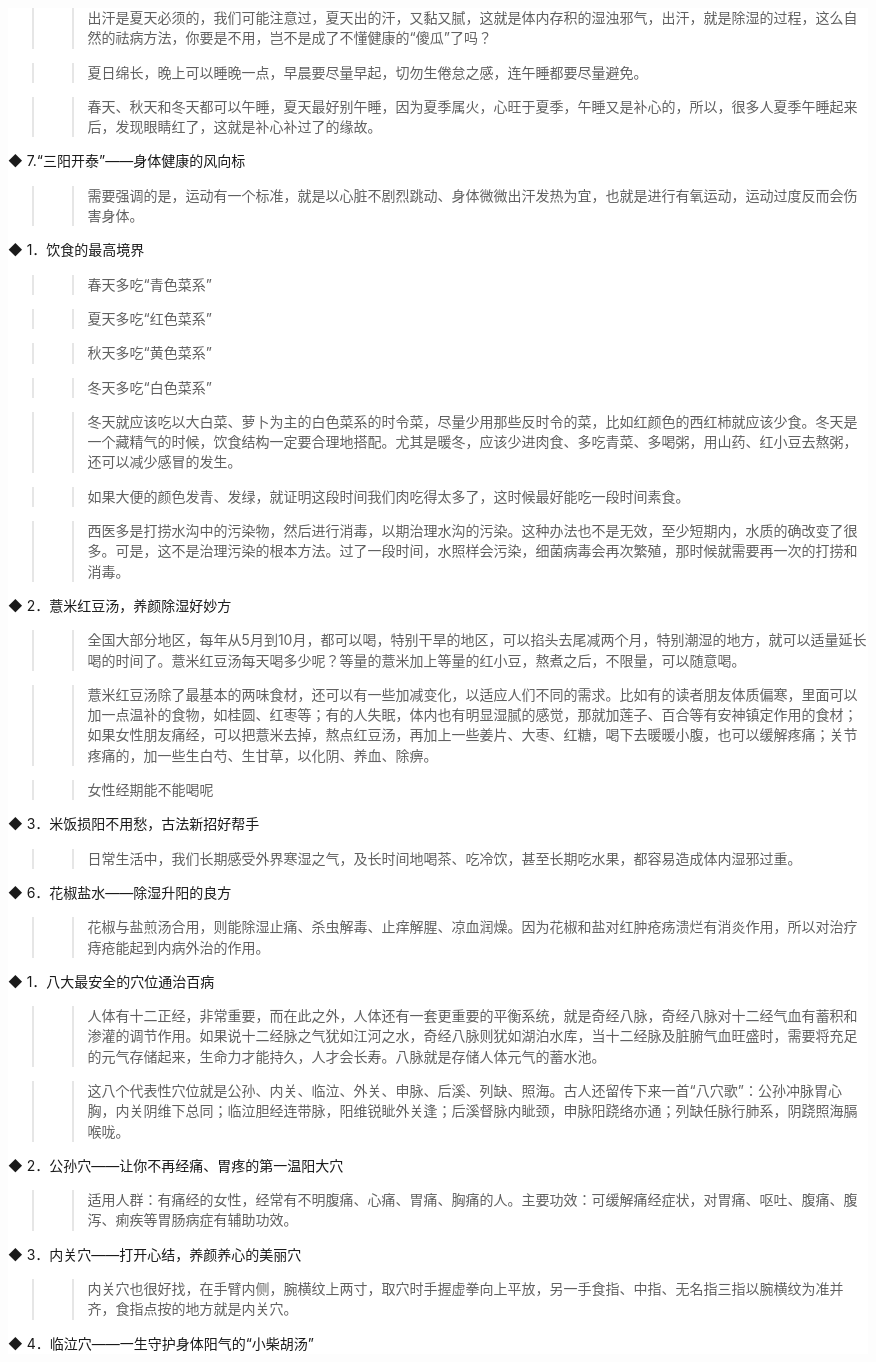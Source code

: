 >> 出汗是夏天必须的，我们可能注意过，夏天出的汗，又黏又腻，这就是体内存积的湿浊邪气，出汗，就是除湿的过程，这么自然的祛病方法，你要是不用，岂不是成了不懂健康的“傻瓜”了吗？

>> 夏日绵长，晚上可以睡晚一点，早晨要尽量早起，切勿生倦怠之感，连午睡都要尽量避免。

>> 春天、秋天和冬天都可以午睡，夏天最好别午睡，因为夏季属火，心旺于夏季，午睡又是补心的，所以，很多人夏季午睡起来后，发现眼睛红了，这就是补心补过了的缘故。

◆ 7.“三阳开泰”——身体健康的风向标

>> 需要强调的是，运动有一个标准，就是以心脏不剧烈跳动、身体微微出汗发热为宜，也就是进行有氧运动，运动过度反而会伤害身体。

◆ 1．饮食的最高境界

>> 春天多吃“青色菜系”

>> 夏天多吃“红色菜系”

>> 秋天多吃“黄色菜系”

>> 冬天多吃“白色菜系”

>> 冬天就应该吃以大白菜、萝卜为主的白色菜系的时令菜，尽量少用那些反时令的菜，比如红颜色的西红柿就应该少食。冬天是一个藏精气的时候，饮食结构一定要合理地搭配。尤其是暖冬，应该少进肉食、多吃青菜、多喝粥，用山药、红小豆去熬粥，还可以减少感冒的发生。

>> 如果大便的颜色发青、发绿，就证明这段时间我们肉吃得太多了，这时候最好能吃一段时间素食。

>> 西医多是打捞水沟中的污染物，然后进行消毒，以期治理水沟的污染。这种办法也不是无效，至少短期内，水质的确改变了很多。可是，这不是治理污染的根本方法。过了一段时间，水照样会污染，细菌病毒会再次繁殖，那时候就需要再一次的打捞和消毒。

◆ 2．薏米红豆汤，养颜除湿好妙方

>> 全国大部分地区，每年从5月到10月，都可以喝，特别干旱的地区，可以掐头去尾减两个月，特别潮湿的地方，就可以适量延长喝的时间了。薏米红豆汤每天喝多少呢？等量的薏米加上等量的红小豆，熬煮之后，不限量，可以随意喝。

>> 薏米红豆汤除了最基本的两味食材，还可以有一些加减变化，以适应人们不同的需求。比如有的读者朋友体质偏寒，里面可以加一点温补的食物，如桂圆、红枣等；有的人失眠，体内也有明显湿腻的感觉，那就加莲子、百合等有安神镇定作用的食材；如果女性朋友痛经，可以把薏米去掉，熬点红豆汤，再加上一些姜片、大枣、红糖，喝下去暖暖小腹，也可以缓解疼痛；关节疼痛的，加一些生白芍、生甘草，以化阴、养血、除痹。

>> 女性经期能不能喝呢

◆ 3．米饭损阳不用愁，古法新招好帮手

>> 日常生活中，我们长期感受外界寒湿之气，及长时间地喝茶、吃冷饮，甚至长期吃水果，都容易造成体内湿邪过重。

◆ 6．花椒盐水——除湿升阳的良方

>> 花椒与盐煎汤合用，则能除湿止痛、杀虫解毒、止痒解腥、凉血润燥。因为花椒和盐对红肿疮疡溃烂有消炎作用，所以对治疗痔疮能起到内病外治的作用。

◆ 1．八大最安全的穴位通治百病

>> 人体有十二正经，非常重要，而在此之外，人体还有一套更重要的平衡系统，就是奇经八脉，奇经八脉对十二经气血有蓄积和渗灌的调节作用。如果说十二经脉之气犹如江河之水，奇经八脉则犹如湖泊水库，当十二经脉及脏腑气血旺盛时，需要将充足的元气存储起来，生命力才能持久，人才会长寿。八脉就是存储人体元气的蓄水池。

>> 这八个代表性穴位就是公孙、内关、临泣、外关、申脉、后溪、列缺、照海。古人还留传下来一首“八穴歌”：公孙冲脉胃心胸，内关阴维下总同；临泣胆经连带脉，阳维锐眦外关逢；后溪督脉内眦颈，申脉阳跷络亦通；列缺任脉行肺系，阴跷照海膈喉咙。

◆ 2．公孙穴——让你不再经痛、胃疼的第一温阳大穴

>> 适用人群：有痛经的女性，经常有不明腹痛、心痛、胃痛、胸痛的人。主要功效：可缓解痛经症状，对胃痛、呕吐、腹痛、腹泻、痢疾等胃肠病症有辅助功效。

◆ 3．内关穴——打开心结，养颜养心的美丽穴

>> 内关穴也很好找，在手臂内侧，腕横纹上两寸，取穴时手握虚拳向上平放，另一手食指、中指、无名指三指以腕横纹为准并齐，食指点按的地方就是内关穴。

◆ 4．临泣穴——一生守护身体阳气的“小柴胡汤”
